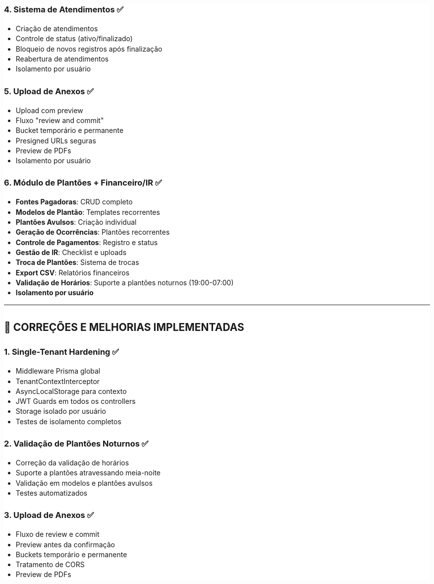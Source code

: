 ### **4. Sistema de Atendimentos** ✅
- Criação de atendimentos
- Controle de status (ativo/finalizado)
- Bloqueio de novos registros após finalização
- Reabertura de atendimentos
- Isolamento por usuário

### **5. Upload de Anexos** ✅
- Upload com preview
- Fluxo "review and commit"
- Bucket temporário e permanente
- Presigned URLs seguras
- Preview de PDFs
- Isolamento por usuário

### **6. Módulo de Plantões + Financeiro/IR** ✅
- **Fontes Pagadoras**: CRUD completo
- **Modelos de Plantão**: Templates recorrentes
- **Plantões Avulsos**: Criação individual
- **Geração de Ocorrências**: Plantões recorrentes
- **Controle de Pagamentos**: Registro e status
- **Gestão de IR**: Checklist e uploads
- **Troca de Plantões**: Sistema de trocas
- **Export CSV**: Relatórios financeiros
- **Validação de Horários**: Suporte a plantões noturnos (19:00-07:00)
- **Isolamento por usuário**

---

## 🔧 **CORREÇÕES E MELHORIAS IMPLEMENTADAS**

### **1. Single-Tenant Hardening** ✅
- Middleware Prisma global
- TenantContextInterceptor
- AsyncLocalStorage para contexto
- JWT Guards em todos os controllers
- Storage isolado por usuário
- Testes de isolamento completos

### **2. Validação de Plantões Noturnos** ✅
- Correção da validação de horários
- Suporte a plantões atravessando meia-noite
- Validação em modelos e plantões avulsos
- Testes automatizados

### **3. Upload de Anexos** ✅
- Fluxo de review e commit
- Preview antes da confirmação
- Buckets temporário e permanente
- Tratamento de CORS
- Preview de PDFs

